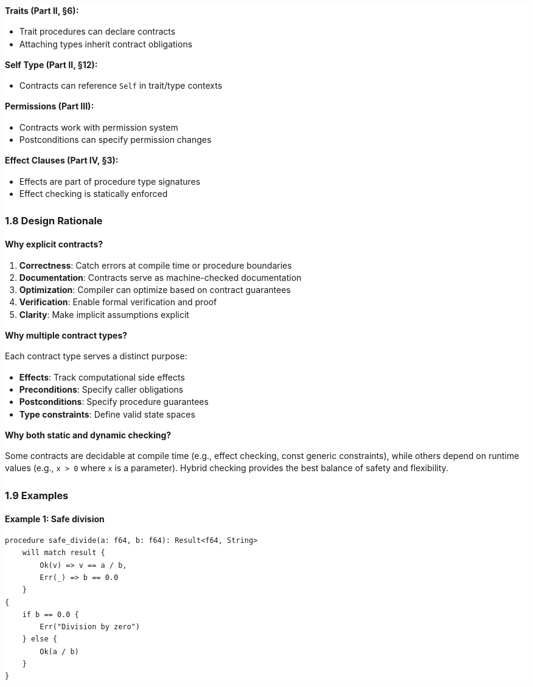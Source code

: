 **Traits (Part II, §6):**
- Trait procedures can declare contracts
- Attaching types inherit contract obligations

**Self Type (Part II, §12):**
- Contracts can reference `Self` in trait/type contexts

**Permissions (Part III):**
- Contracts work with permission system
- Postconditions can specify permission changes

**Effect Clauses (Part IV, §3):**
- Effects are part of procedure type signatures
- Effect checking is statically enforced

### 1.8 Design Rationale

**Why explicit contracts?**

1. **Correctness**: Catch errors at compile time or procedure boundaries
2. **Documentation**: Contracts serve as machine-checked documentation
3. **Optimization**: Compiler can optimize based on contract guarantees
4. **Verification**: Enable formal verification and proof
5. **Clarity**: Make implicit assumptions explicit

**Why multiple contract types?**

Each contract type serves a distinct purpose:
- **Effects**: Track computational side effects
- **Preconditions**: Specify caller obligations
- **Postconditions**: Specify procedure guarantees
- **Type constraints**: Define valid state spaces

**Why both static and dynamic checking?**

Some contracts are decidable at compile time (e.g., effect checking, const generic constraints), while others depend on runtime values (e.g., `x > 0` where `x` is a parameter). Hybrid checking provides the best balance of safety and flexibility.

### 1.9 Examples

**Example 1: Safe division**
```cantrip
procedure safe_divide(a: f64, b: f64): Result<f64, String>
    will match result {
        Ok(v) => v == a / b,
        Err(_) => b == 0.0
    }
{
    if b == 0.0 {
        Err("Division by zero")
    } else {
        Ok(a / b)
    }
}
```
